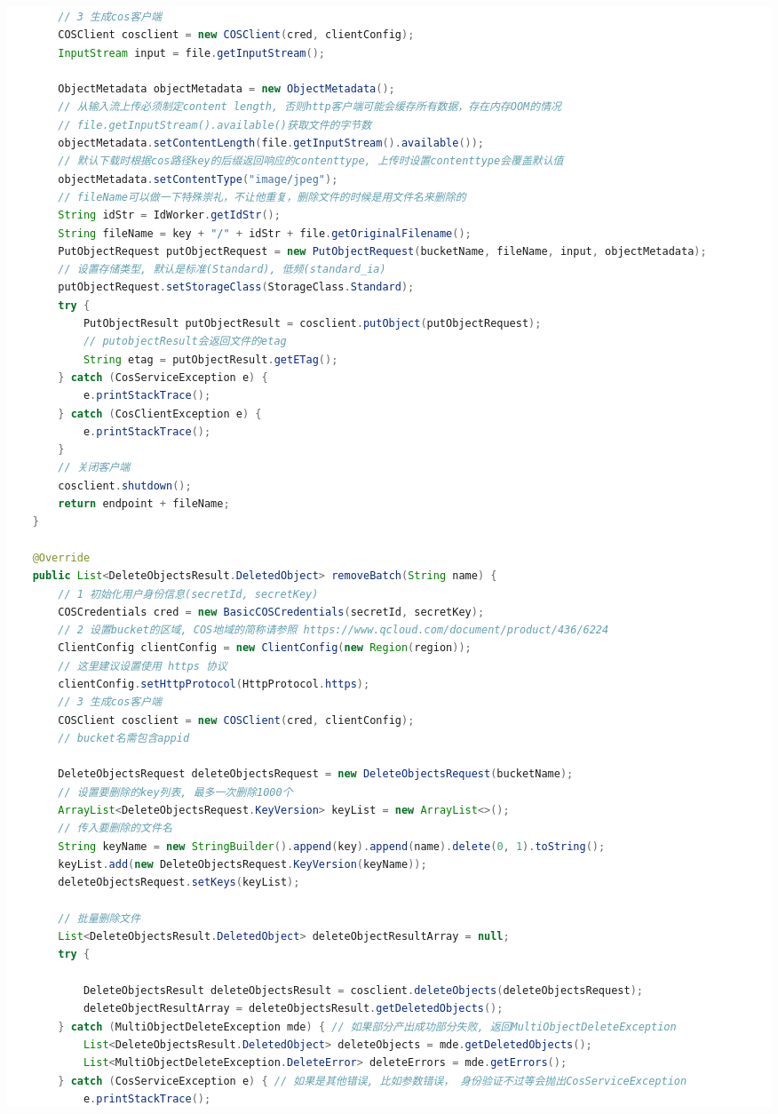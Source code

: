 ```java
        // 3 生成cos客户端
        COSClient cosclient = new COSClient(cred, clientConfig);
        InputStream input = file.getInputStream();

        ObjectMetadata objectMetadata = new ObjectMetadata();
        // 从输入流上传必须制定content length, 否则http客户端可能会缓存所有数据，存在内存OOM的情况
        // file.getInputStream().available()获取文件的字节数
        objectMetadata.setContentLength(file.getInputStream().available());
        // 默认下载时根据cos路径key的后缀返回响应的contenttype, 上传时设置contenttype会覆盖默认值
        objectMetadata.setContentType("image/jpeg");
        // fileName可以做一下特殊崇礼，不让他重复，删除文件的时候是用文件名来删除的
        String idStr = IdWorker.getIdStr();
        String fileName = key + "/" + idStr + file.getOriginalFilename();
        PutObjectRequest putObjectRequest = new PutObjectRequest(bucketName, fileName, input, objectMetadata);
        // 设置存储类型, 默认是标准(Standard), 低频(standard_ia)
        putObjectRequest.setStorageClass(StorageClass.Standard);
        try {
            PutObjectResult putObjectResult = cosclient.putObject(putObjectRequest);
            // putobjectResult会返回文件的etag
            String etag = putObjectResult.getETag();
        } catch (CosServiceException e) {
            e.printStackTrace();
        } catch (CosClientException e) {
            e.printStackTrace();
        }
        // 关闭客户端
        cosclient.shutdown();
        return endpoint + fileName;
    }
    
    @Override
    public List<DeleteObjectsResult.DeletedObject> removeBatch(String name) {
        // 1 初始化用户身份信息(secretId, secretKey)
        COSCredentials cred = new BasicCOSCredentials(secretId, secretKey);
        // 2 设置bucket的区域, COS地域的简称请参照 https://www.qcloud.com/document/product/436/6224
        ClientConfig clientConfig = new ClientConfig(new Region(region));
        // 这里建议设置使用 https 协议
        clientConfig.setHttpProtocol(HttpProtocol.https);
        // 3 生成cos客户端
        COSClient cosclient = new COSClient(cred, clientConfig);
        // bucket名需包含appid

        DeleteObjectsRequest deleteObjectsRequest = new DeleteObjectsRequest(bucketName);
        // 设置要删除的key列表, 最多一次删除1000个
        ArrayList<DeleteObjectsRequest.KeyVersion> keyList = new ArrayList<>();
        // 传入要删除的文件名
        String keyName = new StringBuilder().append(key).append(name).delete(0, 1).toString();
        keyList.add(new DeleteObjectsRequest.KeyVersion(keyName));
        deleteObjectsRequest.setKeys(keyList);

        // 批量删除文件
        List<DeleteObjectsResult.DeletedObject> deleteObjectResultArray = null;
        try {

            DeleteObjectsResult deleteObjectsResult = cosclient.deleteObjects(deleteObjectsRequest);
            deleteObjectResultArray = deleteObjectsResult.getDeletedObjects();
        } catch (MultiObjectDeleteException mde) { // 如果部分产出成功部分失败, 返回MultiObjectDeleteException
            List<DeleteObjectsResult.DeletedObject> deleteObjects = mde.getDeletedObjects();
            List<MultiObjectDeleteException.DeleteError> deleteErrors = mde.getErrors();
        } catch (CosServiceException e) { // 如果是其他错误, 比如参数错误， 身份验证不过等会抛出CosServiceException
            e.printStackTrace();
```
